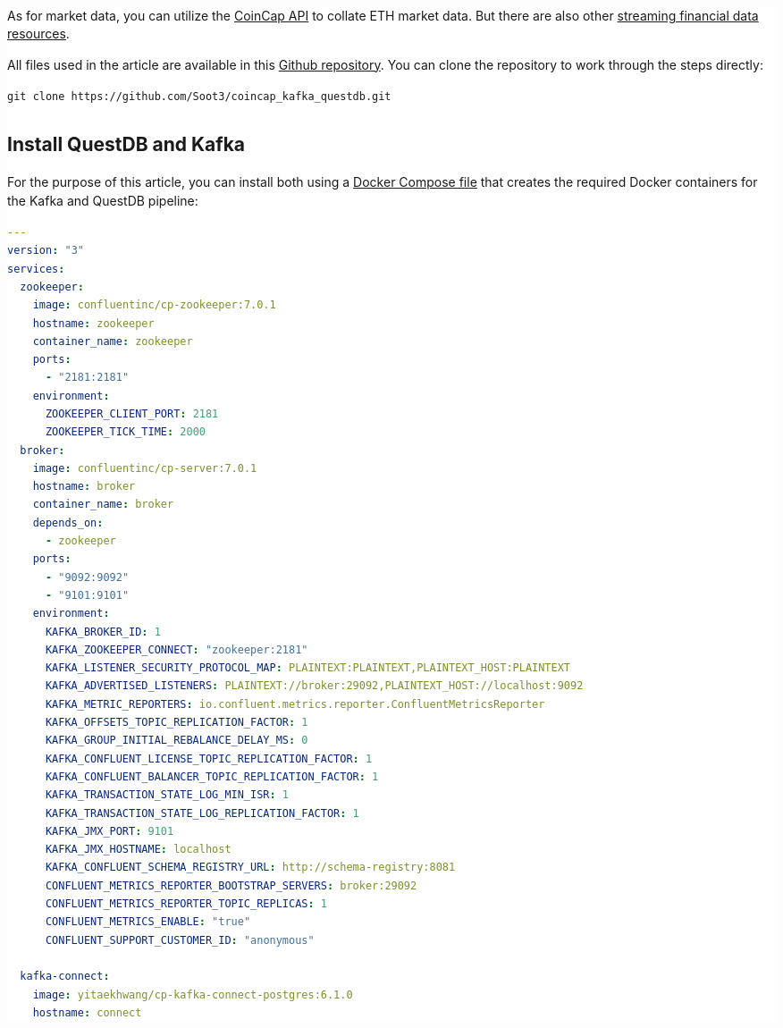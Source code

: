 As for market data, you can utilize the [CoinCap API](https://docs.coincap.io/)
to collate ETH market data. But there are also other
[streaming financial data resources](https://github.com/ColinEberhardt/awesome-public-streaming-datasets).

All files used in the article are available in this
[Github repository](https://github.com/Soot3/coincap_kafka_questdb). You can
clone the repository to work through the steps directly:

```shell
git clone https://github.com/Soot3/coincap_kafka_questdb.git
```

## Install QuestDB and Kafka

For the purpose of this article, you can install both using a
[Docker Compose file](https://github.com/Soot3/coincap_kafka_questdb/blob/main/docker/docker-compose.yml)
that creates the required Docker containers for the Kafka and QuestDB pipeline:

```yaml
---
version: "3"
services:
  zookeeper:
    image: confluentinc/cp-zookeeper:7.0.1
    hostname: zookeeper
    container_name: zookeeper
    ports:
      - "2181:2181"
    environment:
      ZOOKEEPER_CLIENT_PORT: 2181
      ZOOKEEPER_TICK_TIME: 2000
  broker:
    image: confluentinc/cp-server:7.0.1
    hostname: broker
    container_name: broker
    depends_on:
      - zookeeper
    ports:
      - "9092:9092"
      - "9101:9101"
    environment:
      KAFKA_BROKER_ID: 1
      KAFKA_ZOOKEEPER_CONNECT: "zookeeper:2181"
      KAFKA_LISTENER_SECURITY_PROTOCOL_MAP: PLAINTEXT:PLAINTEXT,PLAINTEXT_HOST:PLAINTEXT
      KAFKA_ADVERTISED_LISTENERS: PLAINTEXT://broker:29092,PLAINTEXT_HOST://localhost:9092
      KAFKA_METRIC_REPORTERS: io.confluent.metrics.reporter.ConfluentMetricsReporter
      KAFKA_OFFSETS_TOPIC_REPLICATION_FACTOR: 1
      KAFKA_GROUP_INITIAL_REBALANCE_DELAY_MS: 0
      KAFKA_CONFLUENT_LICENSE_TOPIC_REPLICATION_FACTOR: 1
      KAFKA_CONFLUENT_BALANCER_TOPIC_REPLICATION_FACTOR: 1
      KAFKA_TRANSACTION_STATE_LOG_MIN_ISR: 1
      KAFKA_TRANSACTION_STATE_LOG_REPLICATION_FACTOR: 1
      KAFKA_JMX_PORT: 9101
      KAFKA_JMX_HOSTNAME: localhost
      KAFKA_CONFLUENT_SCHEMA_REGISTRY_URL: http://schema-registry:8081
      CONFLUENT_METRICS_REPORTER_BOOTSTRAP_SERVERS: broker:29092
      CONFLUENT_METRICS_REPORTER_TOPIC_REPLICAS: 1
      CONFLUENT_METRICS_ENABLE: "true"
      CONFLUENT_SUPPORT_CUSTOMER_ID: "anonymous"

  kafka-connect:
    image: yitaekhwang/cp-kafka-connect-postgres:6.1.0
    hostname: connect
```